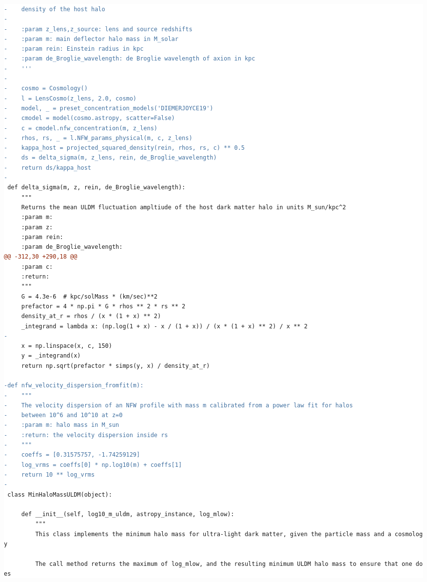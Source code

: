 ```diff
-    density of the host halo
-
-    :param z_lens,z_source: lens and source redshifts
-    :param m: main deflector halo mass in M_solar
-    :param rein: Einstein radius in kpc
-    :param de_Broglie_wavelength: de Broglie wavelength of axion in kpc
-    '''
-
-    cosmo = Cosmology()
-    l = LensCosmo(z_lens, 2.0, cosmo)
-    model, _ = preset_concentration_models('DIEMERJOYCE19')
-    cmodel = model(cosmo.astropy, scatter=False)
-    c = cmodel.nfw_concentration(m, z_lens)
-    rhos, rs, _ = l.NFW_params_physical(m, c, z_lens)
-    kappa_host = projected_squared_density(rein, rhos, rs, c) ** 0.5
-    ds = delta_sigma(m, z_lens, rein, de_Broglie_wavelength)
-    return ds/kappa_host
-
 def delta_sigma(m, z, rein, de_Broglie_wavelength):
     """
     Returns the mean ULDM fluctuation ampltiude of the host dark matter halo in units M_sun/kpc^2
     :param m:
     :param z:
     :param rein:
     :param de_Broglie_wavelength:
@@ -312,30 +290,18 @@
     :param c:
     :return:
     """
     G = 4.3e-6  # kpc/solMass * (km/sec)**2
     prefactor = 4 * np.pi * G * rhos ** 2 * rs ** 2
     density_at_r = rhos / (x * (1 + x) ** 2)
     _integrand = lambda x: (np.log(1 + x) - x / (1 + x)) / (x * (1 + x) ** 2) / x ** 2
-
     x = np.linspace(x, c, 150)
     y = _integrand(x)
     return np.sqrt(prefactor * simps(y, x) / density_at_r)
 
-def nfw_velocity_dispersion_fromfit(m):
-    """
-    The velocity dispersion of an NFW profile with mass m calibrated from a power law fit for halos
-    between 10^6 and 10^10 at z=0
-    :param m: halo mass in M_sun
-    :return: the velocity dispersion inside rs
-    """
-    coeffs = [0.31575757, -1.74259129]
-    log_vrms = coeffs[0] * np.log10(m) + coeffs[1]
-    return 10 ** log_vrms
-
 class MinHaloMassULDM(object):
 
     def __init__(self, log10_m_uldm, astropy_instance, log_mlow):
         """
         This class implements the minimum halo mass for ultra-light dark matter, given the particle mass and a cosmology
 
         The call method returns the maximum of log_mlow, and the resulting minimum ULDM halo mass to ensure that one does
```

